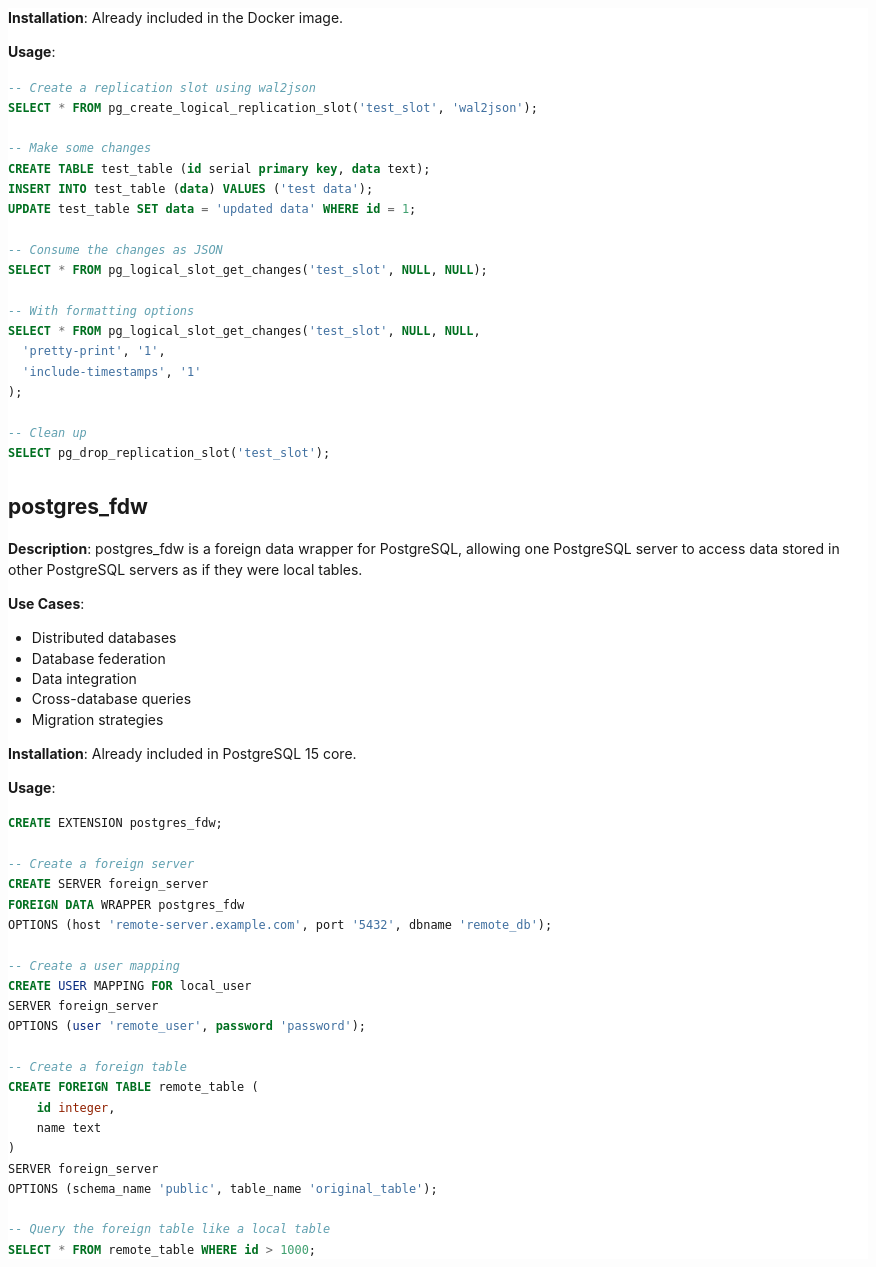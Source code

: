 **Installation**: Already included in the Docker image.

**Usage**:
```sql
-- Create a replication slot using wal2json
SELECT * FROM pg_create_logical_replication_slot('test_slot', 'wal2json');

-- Make some changes
CREATE TABLE test_table (id serial primary key, data text);
INSERT INTO test_table (data) VALUES ('test data');
UPDATE test_table SET data = 'updated data' WHERE id = 1;

-- Consume the changes as JSON
SELECT * FROM pg_logical_slot_get_changes('test_slot', NULL, NULL);

-- With formatting options
SELECT * FROM pg_logical_slot_get_changes('test_slot', NULL, NULL, 
  'pretty-print', '1', 
  'include-timestamps', '1'
);

-- Clean up
SELECT pg_drop_replication_slot('test_slot');
```

## postgres_fdw

**Description**: postgres_fdw is a foreign data wrapper for PostgreSQL, allowing one PostgreSQL server to access data stored in other PostgreSQL servers as if they were local tables.

**Use Cases**:
- Distributed databases
- Database federation
- Data integration
- Cross-database queries
- Migration strategies

**Installation**: Already included in PostgreSQL 15 core.

**Usage**:
```sql
CREATE EXTENSION postgres_fdw;

-- Create a foreign server
CREATE SERVER foreign_server
FOREIGN DATA WRAPPER postgres_fdw
OPTIONS (host 'remote-server.example.com', port '5432', dbname 'remote_db');

-- Create a user mapping
CREATE USER MAPPING FOR local_user
SERVER foreign_server
OPTIONS (user 'remote_user', password 'password');

-- Create a foreign table
CREATE FOREIGN TABLE remote_table (
    id integer,
    name text
)
SERVER foreign_server
OPTIONS (schema_name 'public', table_name 'original_table');

-- Query the foreign table like a local table
SELECT * FROM remote_table WHERE id > 1000;
```
